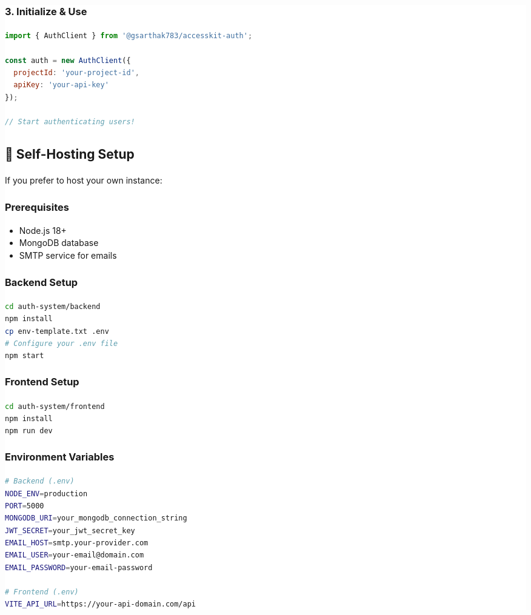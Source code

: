 ### 3. Initialize & Use
```javascript
import { AuthClient } from '@gsarthak783/accesskit-auth';

const auth = new AuthClient({
  projectId: 'your-project-id',
  apiKey: 'your-api-key'
});

// Start authenticating users!
```

## 🔧 Self-Hosting Setup

If you prefer to host your own instance:

### Prerequisites
- Node.js 18+
- MongoDB database
- SMTP service for emails

### Backend Setup
```bash
cd auth-system/backend
npm install
cp env-template.txt .env
# Configure your .env file
npm start
```

### Frontend Setup
```bash
cd auth-system/frontend
npm install
npm run dev
```

### Environment Variables
```bash
# Backend (.env)
NODE_ENV=production
PORT=5000
MONGODB_URI=your_mongodb_connection_string
JWT_SECRET=your_jwt_secret_key
EMAIL_HOST=smtp.your-provider.com
EMAIL_USER=your-email@domain.com
EMAIL_PASSWORD=your-email-password

# Frontend (.env)
VITE_API_URL=https://your-api-domain.com/api
```
